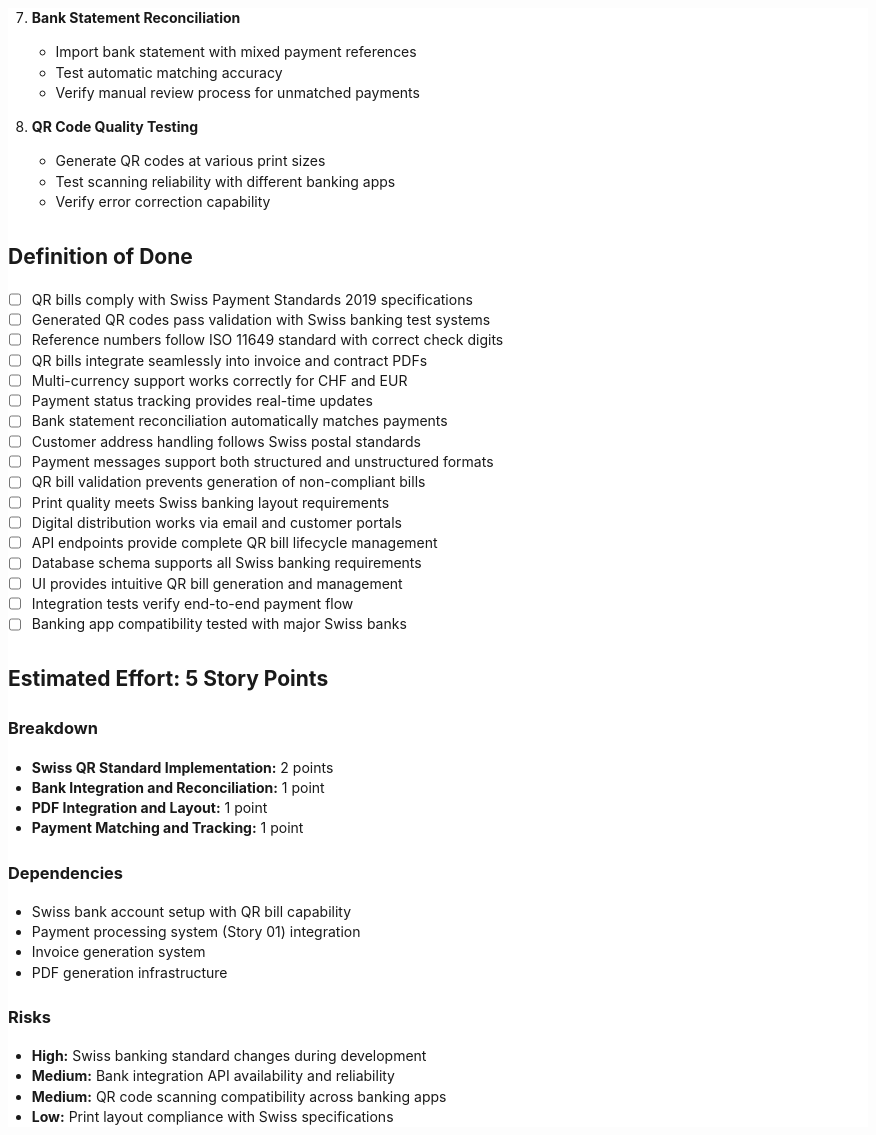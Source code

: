 7. **Bank Statement Reconciliation**
   - Import bank statement with mixed payment references
   - Test automatic matching accuracy
   - Verify manual review process for unmatched payments

8. **QR Code Quality Testing**
   - Generate QR codes at various print sizes
   - Test scanning reliability with different banking apps
   - Verify error correction capability

## Definition of Done

- [ ] QR bills comply with Swiss Payment Standards 2019 specifications
- [ ] Generated QR codes pass validation with Swiss banking test systems
- [ ] Reference numbers follow ISO 11649 standard with correct check digits
- [ ] QR bills integrate seamlessly into invoice and contract PDFs
- [ ] Multi-currency support works correctly for CHF and EUR
- [ ] Payment status tracking provides real-time updates
- [ ] Bank statement reconciliation automatically matches payments
- [ ] Customer address handling follows Swiss postal standards
- [ ] Payment messages support both structured and unstructured formats
- [ ] QR bill validation prevents generation of non-compliant bills
- [ ] Print quality meets Swiss banking layout requirements
- [ ] Digital distribution works via email and customer portals
- [ ] API endpoints provide complete QR bill lifecycle management
- [ ] Database schema supports all Swiss banking requirements
- [ ] UI provides intuitive QR bill generation and management
- [ ] Integration tests verify end-to-end payment flow
- [ ] Banking app compatibility tested with major Swiss banks

## Estimated Effort: 5 Story Points

### Breakdown
- **Swiss QR Standard Implementation:** 2 points
- **Bank Integration and Reconciliation:** 1 point
- **PDF Integration and Layout:** 1 point
- **Payment Matching and Tracking:** 1 point

### Dependencies
- Swiss bank account setup with QR bill capability
- Payment processing system (Story 01) integration
- Invoice generation system
- PDF generation infrastructure

### Risks
- **High:** Swiss banking standard changes during development
- **Medium:** Bank integration API availability and reliability
- **Medium:** QR code scanning compatibility across banking apps
- **Low:** Print layout compliance with Swiss specifications